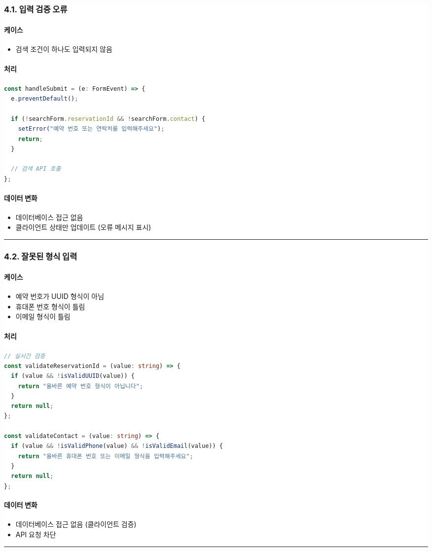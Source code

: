 ### 4.1. 입력 검증 오류

#### 케이스
- 검색 조건이 하나도 입력되지 않음

#### 처리
```typescript
const handleSubmit = (e: FormEvent) => {
  e.preventDefault();
  
  if (!searchForm.reservationId && !searchForm.contact) {
    setError("예약 번호 또는 연락처를 입력해주세요");
    return;
  }
  
  // 검색 API 호출
};
```

#### 데이터 변화
- 데이터베이스 접근 없음
- 클라이언트 상태만 업데이트 (오류 메시지 표시)

---

### 4.2. 잘못된 형식 입력

#### 케이스
- 예약 번호가 UUID 형식이 아님
- 휴대폰 번호 형식이 틀림
- 이메일 형식이 틀림

#### 처리
```typescript
// 실시간 검증
const validateReservationId = (value: string) => {
  if (value && !isValidUUID(value)) {
    return "올바른 예약 번호 형식이 아닙니다";
  }
  return null;
};

const validateContact = (value: string) => {
  if (value && !isValidPhone(value) && !isValidEmail(value)) {
    return "올바른 휴대폰 번호 또는 이메일 형식을 입력해주세요";
  }
  return null;
};
```

#### 데이터 변화
- 데이터베이스 접근 없음 (클라이언트 검증)
- API 요청 차단

---